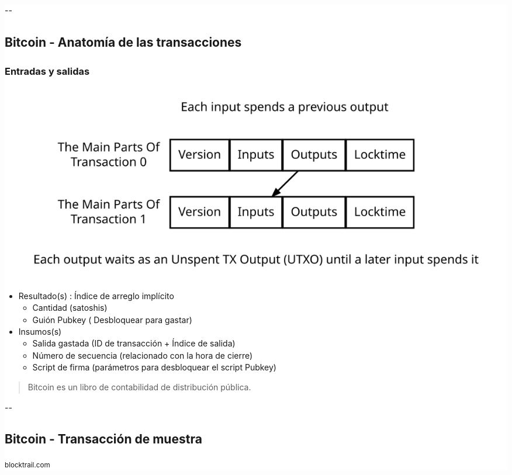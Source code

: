 --

## Bitcoin - Anatomía de las transacciones

### Entradas y salidas

<small>![](img/bitcoin-en-tx-overview.svg) </small>

- Resultado(s) : Índice de arreglo implícito
  * Cantidad (satoshis)
  * Guión Pubkey ( Desbloquear para gastar)
- Insumos(s)
  * Salida gastada (ID de transacción + Índice de salida)
  * Número de secuencia (relacionado con la hora de cierre)
  * Script de firma (parámetros para desbloquear el script Pubkey)

> Bitcoin es un libro de contabilidad de distribución pública.

--

## Bitcoin - Transacción de muestra

<small> blocktrail.com </small>
